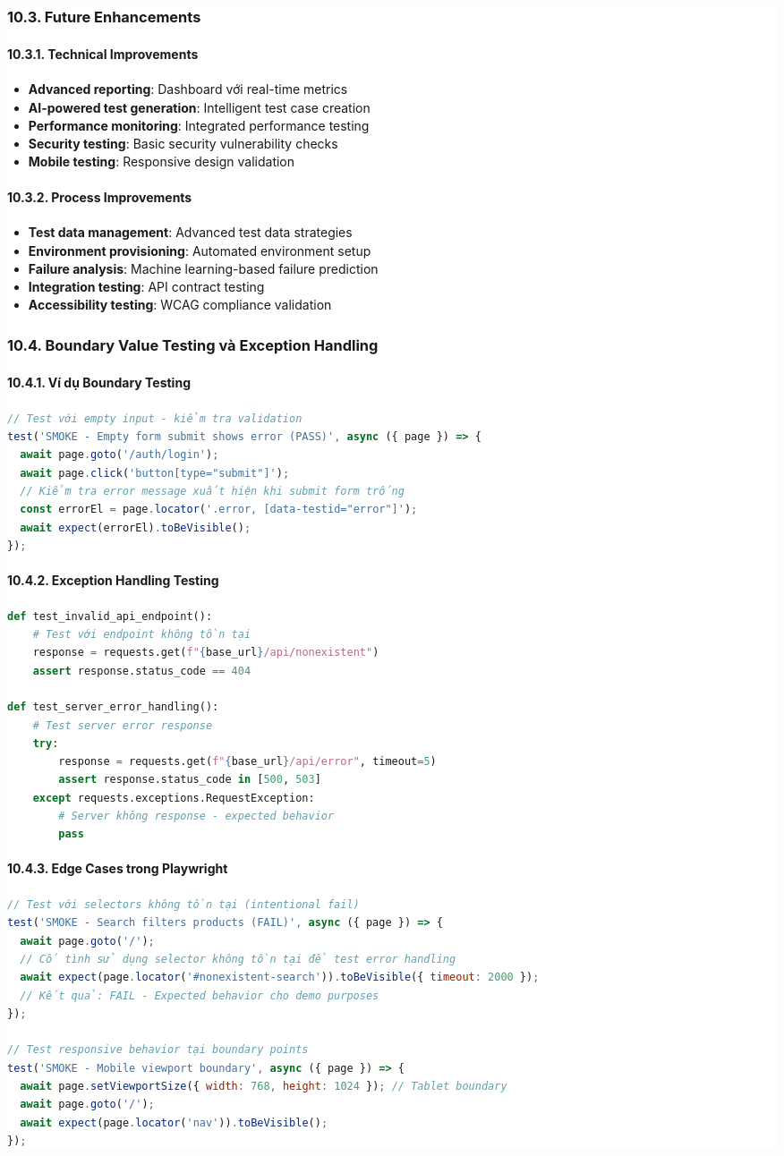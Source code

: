 ### 10.3. Future Enhancements

#### 10.3.1. Technical Improvements
- **Advanced reporting**: Dashboard với real-time metrics
- **AI-powered test generation**: Intelligent test case creation
- **Performance monitoring**: Integrated performance testing
- **Security testing**: Basic security vulnerability checks
- **Mobile testing**: Responsive design validation

#### 10.3.2. Process Improvements
- **Test data management**: Advanced test data strategies
- **Environment provisioning**: Automated environment setup
- **Failure analysis**: Machine learning-based failure prediction
- **Integration testing**: API contract testing
- **Accessibility testing**: WCAG compliance validation

### 10.4. Boundary Value Testing và Exception Handling

#### 10.4.1. Ví dụ Boundary Testing
```javascript
// Test với empty input - kiểm tra validation
test('SMOKE - Empty form submit shows error (PASS)', async ({ page }) => {
  await page.goto('/auth/login');
  await page.click('button[type="submit"]');
  // Kiểm tra error message xuất hiện khi submit form trống
  const errorEl = page.locator('.error, [data-testid="error"]');
  await expect(errorEl).toBeVisible();
});
```

#### 10.4.2. Exception Handling Testing
```python
def test_invalid_api_endpoint():
    # Test với endpoint không tồn tại
    response = requests.get(f"{base_url}/api/nonexistent")
    assert response.status_code == 404
    
def test_server_error_handling():
    # Test server error response
    try:
        response = requests.get(f"{base_url}/api/error", timeout=5)
        assert response.status_code in [500, 503]
    except requests.exceptions.RequestException:
        # Server không response - expected behavior
        pass
```

#### 10.4.3. Edge Cases trong Playwright
```javascript
// Test với selectors không tồn tại (intentional fail)
test('SMOKE - Search filters products (FAIL)', async ({ page }) => {
  await page.goto('/');
  // Cố tình sử dụng selector không tồn tại để test error handling
  await expect(page.locator('#nonexistent-search')).toBeVisible({ timeout: 2000 });
  // Kết quả: FAIL - Expected behavior cho demo purposes
});

// Test responsive behavior tại boundary points
test('SMOKE - Mobile viewport boundary', async ({ page }) => {
  await page.setViewportSize({ width: 768, height: 1024 }); // Tablet boundary
  await page.goto('/');
  await expect(page.locator('nav')).toBeVisible();
});
```